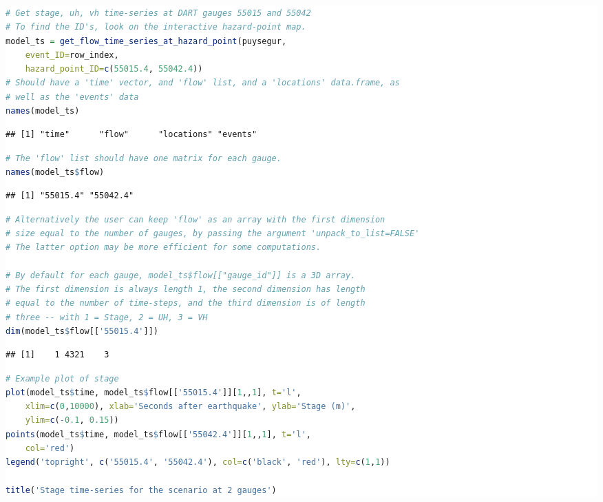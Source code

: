 
```r
# Get stage, uh, vh time-series at DART gauges 55015 and 55042
# To find the ID's, look on the interactive hazard-point map.
model_ts = get_flow_time_series_at_hazard_point(puysegur, 
    event_ID=row_index, 
    hazard_point_ID=c(55015.4, 55042.4))
# Should have a 'time' vector, and 'flow' list, and a 'locations' data.frame, as
# well as the 'events' data
names(model_ts)
```

```
## [1] "time"      "flow"      "locations" "events"
```

```r
# The 'flow' list should have one matrix for each gauge. 
names(model_ts$flow)
```

```
## [1] "55015.4" "55042.4"
```

```r
# Alternatively the user can keep 'flow' as an array with the first dimension
# size equal to the number of gauges, by passing the argument 'unpack_to_list=FALSE'
# The latter option may be more efficient for some computations.

# By default for each gauge, model_ts$flow[["gauge_id"]] is a 3D array. 
# The first dimension is always length 1, the second dimension has length
# equal to the number of time-steps, and the third dimension is of length
# three -- with 1 = Stage, 2 = UH, 3 = VH
dim(model_ts$flow[['55015.4']])
```

```
## [1]    1 4321    3
```

```r
# Example plot of stage
plot(model_ts$time, model_ts$flow[['55015.4']][1,,1], t='l', 
    xlim=c(0,10000), xlab='Seconds after earthquake', ylab='Stage (m)',
    ylim=c(-0.1, 0.15))
points(model_ts$time, model_ts$flow[['55042.4']][1,,1], t='l', 
    col='red')
legend('topright', c('55015.4', '55042.4'), col=c('black', 'red'), lty=c(1,1))

title('Stage time-series for the scenario at 2 gauges')
```
